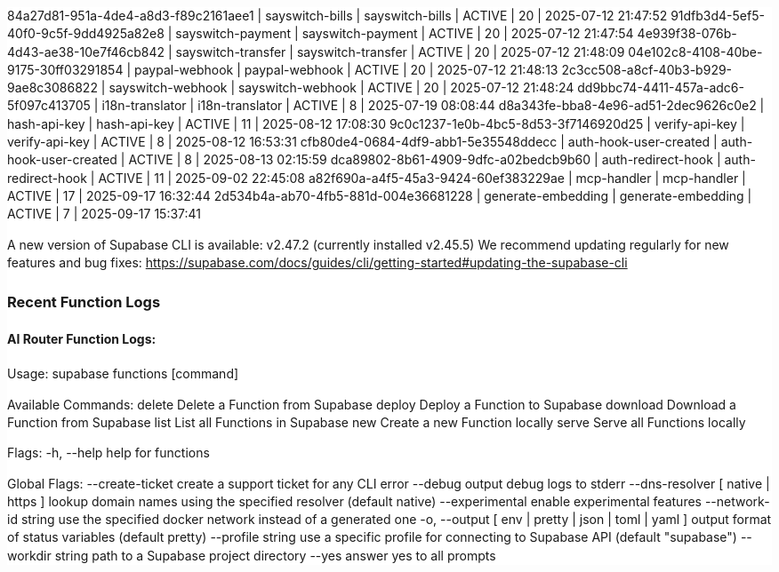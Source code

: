    84a27d81-951a-4de4-a8d3-f89c2161aee1 | sayswitch-bills         | sayswitch-bills         | ACTIVE | 20      | 2025-07-12 21:47:52 
   91dfb3d4-5ef5-40f0-9c5f-9dd4925a82e8 | sayswitch-payment       | sayswitch-payment       | ACTIVE | 20      | 2025-07-12 21:47:54 
   4e939f38-076b-4d43-ae38-10e7f46cb842 | sayswitch-transfer      | sayswitch-transfer      | ACTIVE | 20      | 2025-07-12 21:48:09 
   04e102c8-4108-40be-9175-30ff03291854 | paypal-webhook          | paypal-webhook          | ACTIVE | 20      | 2025-07-12 21:48:13 
   2c3cc508-a8cf-40b3-b929-9ae8c3086822 | sayswitch-webhook       | sayswitch-webhook       | ACTIVE | 20      | 2025-07-12 21:48:24 
   dd9bbc74-4411-457a-adc6-5f097c413705 | i18n-translator         | i18n-translator         | ACTIVE | 8       | 2025-07-19 08:08:44 
   d8a343fe-bba8-4e96-ad51-2dec9626c0e2 | hash-api-key            | hash-api-key            | ACTIVE | 11      | 2025-08-12 17:08:30 
   9c0c1237-1e0b-4bc5-8d53-3f7146920d25 | verify-api-key          | verify-api-key          | ACTIVE | 8       | 2025-08-12 16:53:31 
   cfb80de4-0684-4df9-abb1-5e35548ddecc | auth-hook-user-created  | auth-hook-user-created  | ACTIVE | 8       | 2025-08-13 02:15:59 
   dca89802-8b61-4909-9dfc-a02bedcb9b60 | auth-redirect-hook      | auth-redirect-hook      | ACTIVE | 11      | 2025-09-02 22:45:08 
   a82f690a-a4f5-45a3-9424-60ef383229ae | mcp-handler             | mcp-handler             | ACTIVE | 17      | 2025-09-17 16:32:44 
   2d534b4a-ab70-4fb5-881d-004e36681228 | generate-embedding      | generate-embedding      | ACTIVE | 7       | 2025-09-17 15:37:41 

A new version of Supabase CLI is available: v2.47.2 (currently installed v2.45.5)
We recommend updating regularly for new features and bug fixes: https://supabase.com/docs/guides/cli/getting-started#updating-the-supabase-cli
### Recent Function Logs
#### AI Router Function Logs:
Usage:
  supabase functions [command]

Available Commands:
  delete      Delete a Function from Supabase
  deploy      Deploy a Function to Supabase
  download    Download a Function from Supabase
  list        List all Functions in Supabase
  new         Create a new Function locally
  serve       Serve all Functions locally

Flags:
  -h, --help   help for functions

Global Flags:
      --create-ticket                                  create a support ticket for any CLI error
      --debug                                          output debug logs to stderr
      --dns-resolver [ native | https ]                lookup domain names using the specified resolver (default native)
      --experimental                                   enable experimental features
      --network-id string                              use the specified docker network instead of a generated one
  -o, --output [ env | pretty | json | toml | yaml ]   output format of status variables (default pretty)
      --profile string                                 use a specific profile for connecting to Supabase API (default "supabase")
      --workdir string                                 path to a Supabase project directory
      --yes                                            answer yes to all prompts
